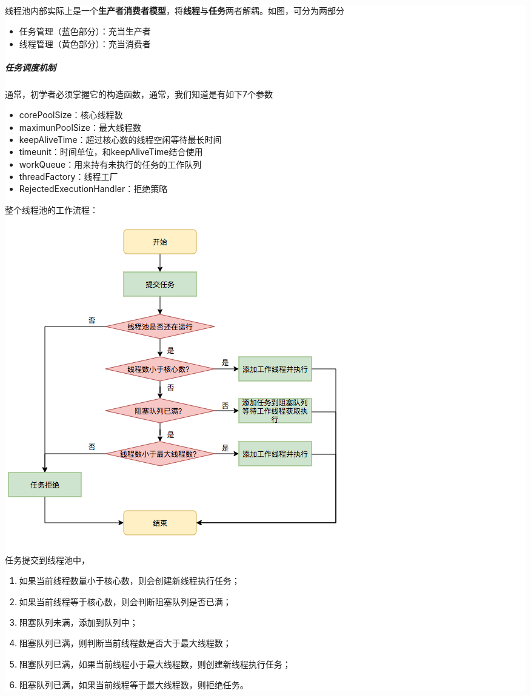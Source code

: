 线程池内部实际上是一个**生产者消费者模型**，将**线程**与**任务**两者解耦。如图，可分为两部分

* 任务管理（蓝色部分）：充当生产者
* 线程管理（黄色部分）：充当消费者

##### 任务调度机制

通常，初学者必须掌握它的构造函数，通常，我们知道是有如下7个参数

* corePoolSize：核心线程数
* maximunPoolSize：最大线程数
* keepAliveTime：超过核心数的线程空闲等待最长时间
* timeunit：时间单位，和keepAliveTime结合使用
* workQueue：用来持有未执行的任务的工作队列
* threadFactory：线程工厂
* RejectedExecutionHandler：拒绝策略

整个线程池的工作流程：

![](images/thread-pool.png)

任务提交到线程池中，

1. 如果当前线程数量小于核心数，则会创建新线程执行任务；

2. 如果当前线程等于核心数，则会判断阻塞队列是否已满；

3. 阻塞队列未满，添加到队列中；
4. 阻塞队列已满，则判断当前线程数是否大于最大线程数；
5. 阻塞队列已满，如果当前线程小于最大线程数，则创建新线程执行任务；
6. 阻塞队列已满，如果当前线程等于最大线程数，则拒绝任务。
